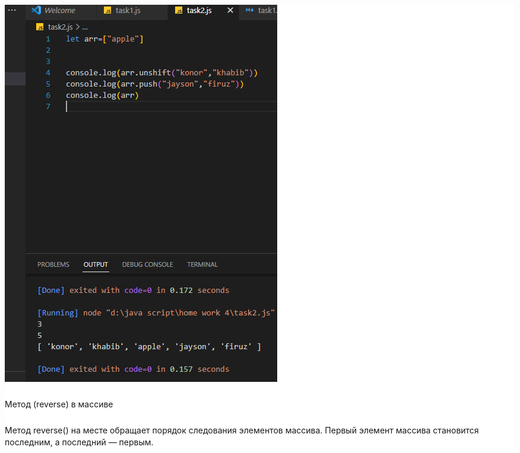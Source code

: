 ![ ](./img/photo_2023-04-19_22-44-28.jpg)

###
Метод (reverse) в массиве 
#####
Метод reverse() на месте обращает порядок следования элементов массива. Первый элемент массива становится последним, а последний — первым.
#